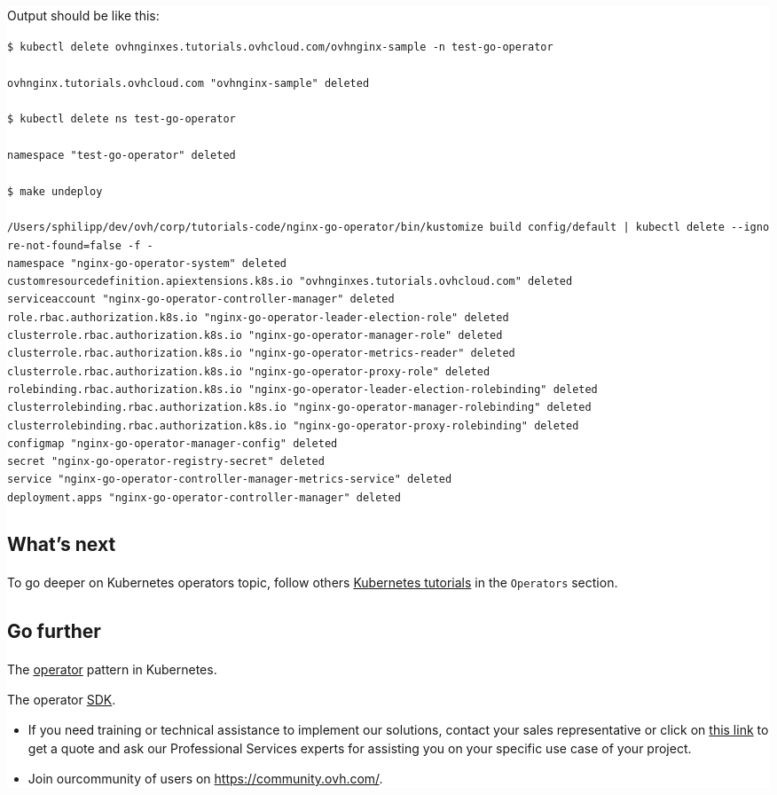 Output should be like this:

<pre class="console"><code>$ kubectl delete ovhnginxes.tutorials.ovhcloud.com/ovhnginx-sample -n test-go-operator

ovhnginx.tutorials.ovhcloud.com "ovhnginx-sample" deleted

$ kubectl delete ns test-go-operator

namespace "test-go-operator" deleted

$ make undeploy

/Users/sphilipp/dev/ovh/corp/tutorials-code/nginx-go-operator/bin/kustomize build config/default | kubectl delete --ignore-not-found=false -f -
namespace "nginx-go-operator-system" deleted
customresourcedefinition.apiextensions.k8s.io "ovhnginxes.tutorials.ovhcloud.com" deleted
serviceaccount "nginx-go-operator-controller-manager" deleted
role.rbac.authorization.k8s.io "nginx-go-operator-leader-election-role" deleted
clusterrole.rbac.authorization.k8s.io "nginx-go-operator-manager-role" deleted
clusterrole.rbac.authorization.k8s.io "nginx-go-operator-metrics-reader" deleted
clusterrole.rbac.authorization.k8s.io "nginx-go-operator-proxy-role" deleted
rolebinding.rbac.authorization.k8s.io "nginx-go-operator-leader-election-rolebinding" deleted
clusterrolebinding.rbac.authorization.k8s.io "nginx-go-operator-manager-rolebinding" deleted
clusterrolebinding.rbac.authorization.k8s.io "nginx-go-operator-proxy-rolebinding" deleted
configmap "nginx-go-operator-manager-config" deleted
secret "nginx-go-operator-registry-secret" deleted
service "nginx-go-operator-controller-manager-metrics-service" deleted
deployment.apps "nginx-go-operator-controller-manager" deleted
</code></pre>

## What’s next

To go deeper on Kubernetes operators topic, follow others [Kubernetes tutorials](../) in the `Operators` section.

## Go further

The [operator](https://kubernetes.io/docs/concepts/extend-kubernetes/operator/) pattern in Kubernetes.

The operator [SDK](https://operatorframework.io/operator-capabilities/).

- If you need training or technical assistance to implement our solutions, contact your sales representative or click on [this link](https://www.ovhcloud.com/fr/professional-services/) to get a quote and ask our Professional Services experts for assisting you on your specific use case of your project.

- Join ourcommunity of users on <https://community.ovh.com/>.
